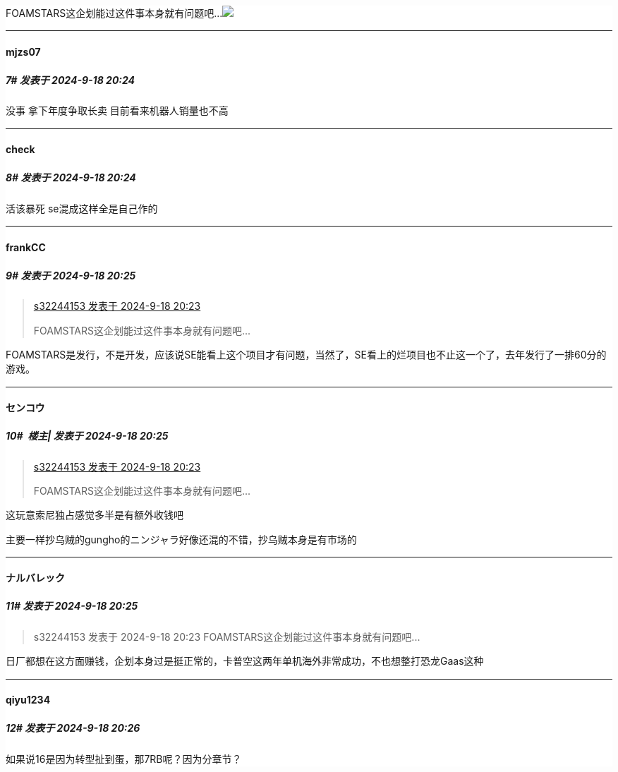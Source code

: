 FOAMSTARS这企划能过这件事本身就有问题吧...<img src="https://static.saraba1st.com/image/smiley/face2017/049.png" referrerpolicy="no-referrer">

*****

####  mjzs07  
##### 7#       发表于 2024-9-18 20:24

没事 拿下年度争取长卖 目前看来机器人销量也不高

*****

####  check  
##### 8#       发表于 2024-9-18 20:24

活该暴死 se混成这样全是自己作的

*****

####  frankCC  
##### 9#       发表于 2024-9-18 20:25

<blockquote><a href="httphttps://bbs.saraba1st.com/2b/forum.php?mod=redirect&amp;goto=findpost&amp;pid=66239377&amp;ptid=2199854" target="_blank">s32244153 发表于 2024-9-18 20:23</a>

FOAMSTARS这企划能过这件事本身就有问题吧...</blockquote>
FOAMSTARS是发行，不是开发，应该说SE能看上这个项目才有问题，当然了，SE看上的烂项目也不止这一个了，去年发行了一排60分的游戏。

*****

####  センコウ  
##### 10#         楼主| 发表于 2024-9-18 20:25

<blockquote><a href="httphttps://bbs.saraba1st.com/2b/forum.php?mod=redirect&amp;goto=findpost&amp;pid=66239377&amp;ptid=2199854" target="_blank">s32244153 发表于 2024-9-18 20:23</a>

FOAMSTARS这企划能过这件事本身就有问题吧...</blockquote>
这玩意索尼独占感觉多半是有额外收钱吧

主要一样抄乌贼的gungho的ニンジャラ好像还混的不错，抄乌贼本身是有市场的

*****

####  ナルバレック  
##### 11#       发表于 2024-9-18 20:25

<blockquote>s32244153 发表于 2024-9-18 20:23
FOAMSTARS这企划能过这件事本身就有问题吧...</blockquote>
日厂都想在这方面赚钱，企划本身过是挺正常的，卡普空这两年单机海外非常成功，不也想整打恐龙Gaas这种

*****

####  qiyu1234  
##### 12#       发表于 2024-9-18 20:26

如果说16是因为转型扯到蛋，那7RB呢？因为分章节？
